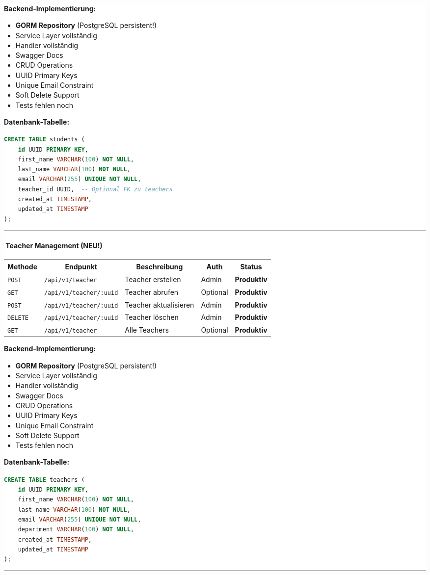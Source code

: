 **Backend-Implementierung:**
-  **GORM Repository** (PostgreSQL persistent!)
-  Service Layer vollständig
-  Handler vollständig
-  Swagger Docs
-  CRUD Operations
-  UUID Primary Keys
-  Unique Email Constraint
-  Soft Delete Support
-  Tests fehlen noch

**Datenbank-Tabelle:**
```sql
CREATE TABLE students (
    id UUID PRIMARY KEY,
    first_name VARCHAR(100) NOT NULL,
    last_name VARCHAR(100) NOT NULL,
    email VARCHAR(255) UNIQUE NOT NULL,
    teacher_id UUID,  -- Optional FK zu teachers
    created_at TIMESTAMP,
    updated_at TIMESTAMP
);
```

---

#### ‍ Teacher Management (NEU!)

| Methode | Endpunkt | Beschreibung | Auth | Status |
|---------|----------|--------------|------|--------|
| `POST` | `/api/v1/teacher` | Teacher erstellen |  Admin |  **Produktiv** |
| `GET` | `/api/v1/teacher/:uuid` | Teacher abrufen |  Optional |  **Produktiv** |
| `POST` | `/api/v1/teacher/:uuid` | Teacher aktualisieren |  Admin |  **Produktiv** |
| `DELETE` | `/api/v1/teacher/:uuid` | Teacher löschen |  Admin |  **Produktiv** |
| `GET` | `/api/v1/teacher` | Alle Teachers |  Optional |  **Produktiv** |

**Backend-Implementierung:**
-  **GORM Repository** (PostgreSQL persistent!)
-  Service Layer vollständig
-  Handler vollständig
-  Swagger Docs
-  CRUD Operations
-  UUID Primary Keys
-  Unique Email Constraint
-  Soft Delete Support
-  Tests fehlen noch

**Datenbank-Tabelle:**
```sql
CREATE TABLE teachers (
    id UUID PRIMARY KEY,
    first_name VARCHAR(100) NOT NULL,
    last_name VARCHAR(100) NOT NULL,
    email VARCHAR(255) UNIQUE NOT NULL,
    department VARCHAR(100) NOT NULL,
    created_at TIMESTAMP,
    updated_at TIMESTAMP
);
```

---